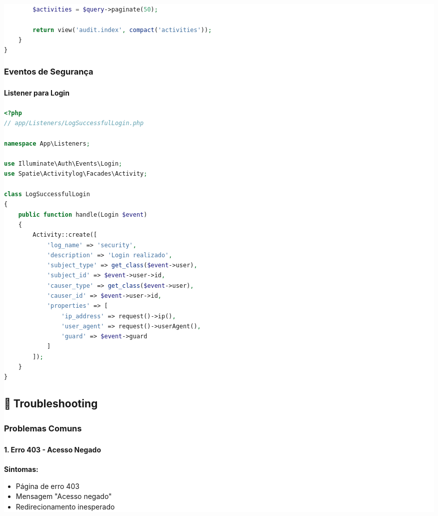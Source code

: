 ```php
        $activities = $query->paginate(50);
        
        return view('audit.index', compact('activities'));
    }
}
```

### Eventos de Segurança

#### Listener para Login
```php
<?php
// app/Listeners/LogSuccessfulLogin.php

namespace App\Listeners;

use Illuminate\Auth\Events\Login;
use Spatie\Activitylog\Facades\Activity;

class LogSuccessfulLogin
{
    public function handle(Login $event)
    {
        Activity::create([
            'log_name' => 'security',
            'description' => 'Login realizado',
            'subject_type' => get_class($event->user),
            'subject_id' => $event->user->id,
            'causer_type' => get_class($event->user),
            'causer_id' => $event->user->id,
            'properties' => [
                'ip_address' => request()->ip(),
                'user_agent' => request()->userAgent(),
                'guard' => $event->guard
            ]
        ]);
    }
}
```

## 🔧 Troubleshooting

### Problemas Comuns

#### 1. Erro 403 - Acesso Negado
**Sintomas:**
- Página de erro 403
- Mensagem "Acesso negado"
- Redirecionamento inesperado
